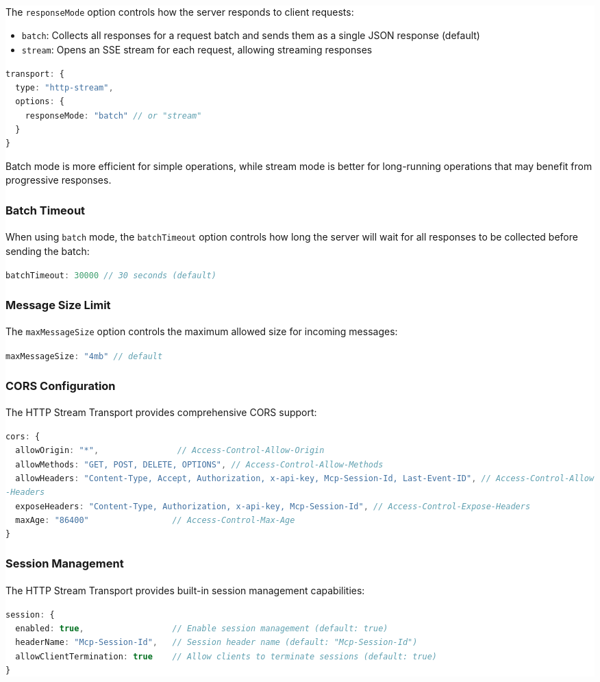 The `responseMode` option controls how the server responds to client requests:

- `batch`: Collects all responses for a request batch and sends them as a single JSON response (default)
- `stream`: Opens an SSE stream for each request, allowing streaming responses

```typescript
transport: {
  type: "http-stream",
  options: {
    responseMode: "batch" // or "stream"
  }
}
```

Batch mode is more efficient for simple operations, while stream mode is better for long-running operations that may benefit from progressive responses.

### Batch Timeout

When using `batch` mode, the `batchTimeout` option controls how long the server will wait for all responses to be collected before sending the batch:

```typescript
batchTimeout: 30000 // 30 seconds (default)
```

### Message Size Limit

The `maxMessageSize` option controls the maximum allowed size for incoming messages:

```typescript
maxMessageSize: "4mb" // default
```

### CORS Configuration

The HTTP Stream Transport provides comprehensive CORS support:

```typescript
cors: {
  allowOrigin: "*",                // Access-Control-Allow-Origin
  allowMethods: "GET, POST, DELETE, OPTIONS", // Access-Control-Allow-Methods
  allowHeaders: "Content-Type, Accept, Authorization, x-api-key, Mcp-Session-Id, Last-Event-ID", // Access-Control-Allow-Headers
  exposeHeaders: "Content-Type, Authorization, x-api-key, Mcp-Session-Id", // Access-Control-Expose-Headers
  maxAge: "86400"                 // Access-Control-Max-Age
}
```

### Session Management

The HTTP Stream Transport provides built-in session management capabilities:

```typescript
session: {
  enabled: true,                  // Enable session management (default: true)
  headerName: "Mcp-Session-Id",   // Session header name (default: "Mcp-Session-Id")
  allowClientTermination: true    // Allow clients to terminate sessions (default: true)
}
```
